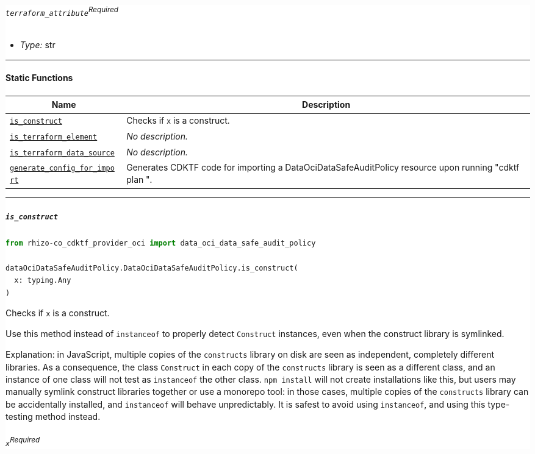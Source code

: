 ###### `terraform_attribute`<sup>Required</sup> <a name="terraform_attribute" id="rhizo-co-terraform-provider-oci.dataOciDataSafeAuditPolicy.DataOciDataSafeAuditPolicy.interpolationForAttribute.parameter.terraformAttribute"></a>

- *Type:* str

---

#### Static Functions <a name="Static Functions" id="Static Functions"></a>

| **Name** | **Description** |
| --- | --- |
| <code><a href="#rhizo-co-terraform-provider-oci.dataOciDataSafeAuditPolicy.DataOciDataSafeAuditPolicy.isConstruct">is_construct</a></code> | Checks if `x` is a construct. |
| <code><a href="#rhizo-co-terraform-provider-oci.dataOciDataSafeAuditPolicy.DataOciDataSafeAuditPolicy.isTerraformElement">is_terraform_element</a></code> | *No description.* |
| <code><a href="#rhizo-co-terraform-provider-oci.dataOciDataSafeAuditPolicy.DataOciDataSafeAuditPolicy.isTerraformDataSource">is_terraform_data_source</a></code> | *No description.* |
| <code><a href="#rhizo-co-terraform-provider-oci.dataOciDataSafeAuditPolicy.DataOciDataSafeAuditPolicy.generateConfigForImport">generate_config_for_import</a></code> | Generates CDKTF code for importing a DataOciDataSafeAuditPolicy resource upon running "cdktf plan <stack-name>". |

---

##### `is_construct` <a name="is_construct" id="rhizo-co-terraform-provider-oci.dataOciDataSafeAuditPolicy.DataOciDataSafeAuditPolicy.isConstruct"></a>

```python
from rhizo-co_cdktf_provider_oci import data_oci_data_safe_audit_policy

dataOciDataSafeAuditPolicy.DataOciDataSafeAuditPolicy.is_construct(
  x: typing.Any
)
```

Checks if `x` is a construct.

Use this method instead of `instanceof` to properly detect `Construct`
instances, even when the construct library is symlinked.

Explanation: in JavaScript, multiple copies of the `constructs` library on
disk are seen as independent, completely different libraries. As a
consequence, the class `Construct` in each copy of the `constructs` library
is seen as a different class, and an instance of one class will not test as
`instanceof` the other class. `npm install` will not create installations
like this, but users may manually symlink construct libraries together or
use a monorepo tool: in those cases, multiple copies of the `constructs`
library can be accidentally installed, and `instanceof` will behave
unpredictably. It is safest to avoid using `instanceof`, and using
this type-testing method instead.

###### `x`<sup>Required</sup> <a name="x" id="rhizo-co-terraform-provider-oci.dataOciDataSafeAuditPolicy.DataOciDataSafeAuditPolicy.isConstruct.parameter.x"></a>
